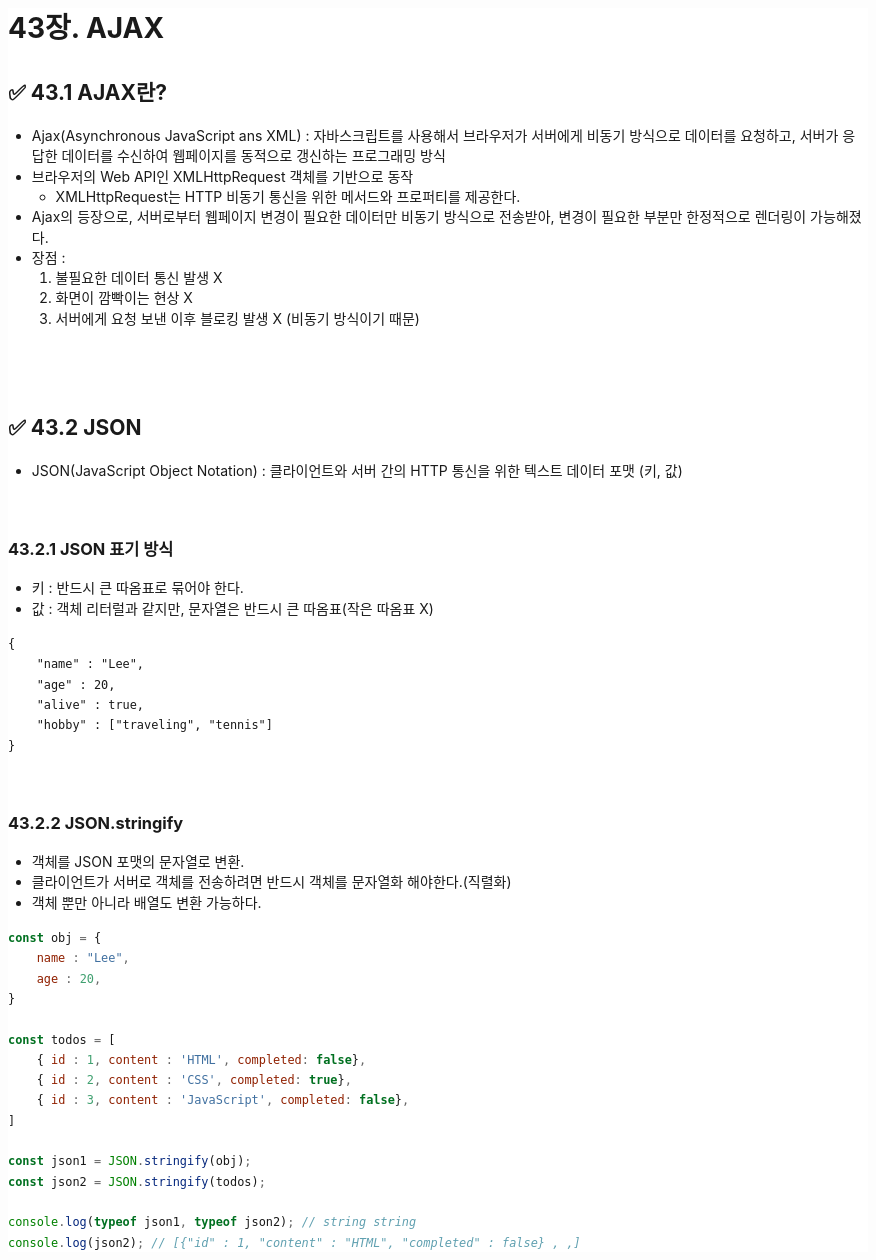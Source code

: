# 43장. AJAX

## ✅ 43.1 AJAX란?
- Ajax(Asynchronous JavaScript ans XML) : 자바스크립트를 사용해서 브라우저가 서버에게 비동기 방식으로 데이터를 요청하고, 서버가 응답한 데이터를 수신하여 웹페이지를 동적으로 갱신하는 프로그래밍 방식
- 브라우저의 Web API인 XMLHttpRequest 객체를 기반으로 동작
  - XMLHttpRequest는 HTTP 비동기 통신을 위한 메서드와 프로퍼티를 제공한다.
- Ajax의 등장으로, 서버로부터 웹페이지 변경이 필요한 데이터만 비동기 방식으로 전송받아, 변경이 필요한 부분만 한정적으로 렌더링이 가능해졌다.
- 장점 :
  1. 불필요한 데이터 통신 발생 X
  2. 화면이 깜빡이는 현상 X
  3. 서버에게 요청 보낸 이후 블로킹 발생 X (비동기 방식이기 때문)
   
<br/>
<br/>

## ✅ 43.2 JSON
- JSON(JavaScript Object Notation) : 클라이언트와 서버 간의 HTTP 통신을 위한 텍스트 데이터 포맷 (키, 값)

<br/>

### 43.2.1 JSON 표기 방식
- 키 : 반드시 큰 따옴표로 묶어야 한다.
- 값 : 객체 리터럴과 같지만, 문자열은 반드시 큰 따옴표(작은 따옴표 X)

```Jsx
{
    "name" : "Lee",
    "age" : 20,
    "alive" : true,
    "hobby" : ["traveling", "tennis"]
}
```

<br/>

### 43.2.2 JSON.stringify
- 객체를 JSON 포맷의 문자열로 변환.
- 클라이언트가 서버로 객체를 전송하려면 반드시 객체를 문자열화 해야한다.(직렬화)
- 객체 뿐만 아니라 배열도 변환 가능하다.
  
```jsx
const obj = {
    name : "Lee",
    age : 20,
}

const todos = [
    { id : 1, content : 'HTML', completed: false},
    { id : 2, content : 'CSS', completed: true},
    { id : 3, content : 'JavaScript', completed: false},
]

const json1 = JSON.stringify(obj);
const json2 = JSON.stringify(todos);

console.log(typeof json1, typeof json2); // string string
console.log(json2); // [{"id" : 1, "content" : "HTML", "completed" : false} , ,]
```
